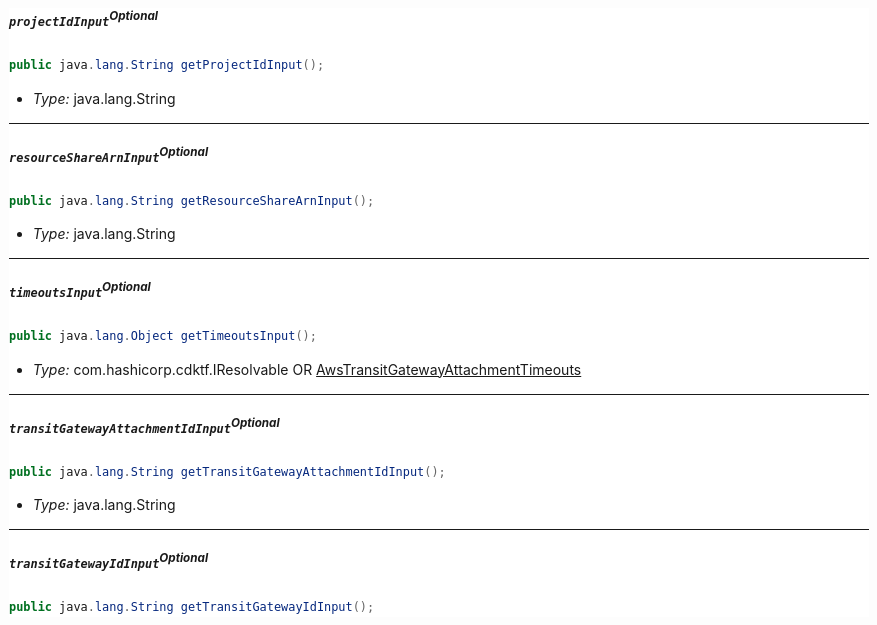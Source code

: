 
##### `projectIdInput`<sup>Optional</sup> <a name="projectIdInput" id="@cdktf/provider-hcp.awsTransitGatewayAttachment.AwsTransitGatewayAttachment.property.projectIdInput"></a>

```java
public java.lang.String getProjectIdInput();
```

- *Type:* java.lang.String

---

##### `resourceShareArnInput`<sup>Optional</sup> <a name="resourceShareArnInput" id="@cdktf/provider-hcp.awsTransitGatewayAttachment.AwsTransitGatewayAttachment.property.resourceShareArnInput"></a>

```java
public java.lang.String getResourceShareArnInput();
```

- *Type:* java.lang.String

---

##### `timeoutsInput`<sup>Optional</sup> <a name="timeoutsInput" id="@cdktf/provider-hcp.awsTransitGatewayAttachment.AwsTransitGatewayAttachment.property.timeoutsInput"></a>

```java
public java.lang.Object getTimeoutsInput();
```

- *Type:* com.hashicorp.cdktf.IResolvable OR <a href="#@cdktf/provider-hcp.awsTransitGatewayAttachment.AwsTransitGatewayAttachmentTimeouts">AwsTransitGatewayAttachmentTimeouts</a>

---

##### `transitGatewayAttachmentIdInput`<sup>Optional</sup> <a name="transitGatewayAttachmentIdInput" id="@cdktf/provider-hcp.awsTransitGatewayAttachment.AwsTransitGatewayAttachment.property.transitGatewayAttachmentIdInput"></a>

```java
public java.lang.String getTransitGatewayAttachmentIdInput();
```

- *Type:* java.lang.String

---

##### `transitGatewayIdInput`<sup>Optional</sup> <a name="transitGatewayIdInput" id="@cdktf/provider-hcp.awsTransitGatewayAttachment.AwsTransitGatewayAttachment.property.transitGatewayIdInput"></a>

```java
public java.lang.String getTransitGatewayIdInput();
```
